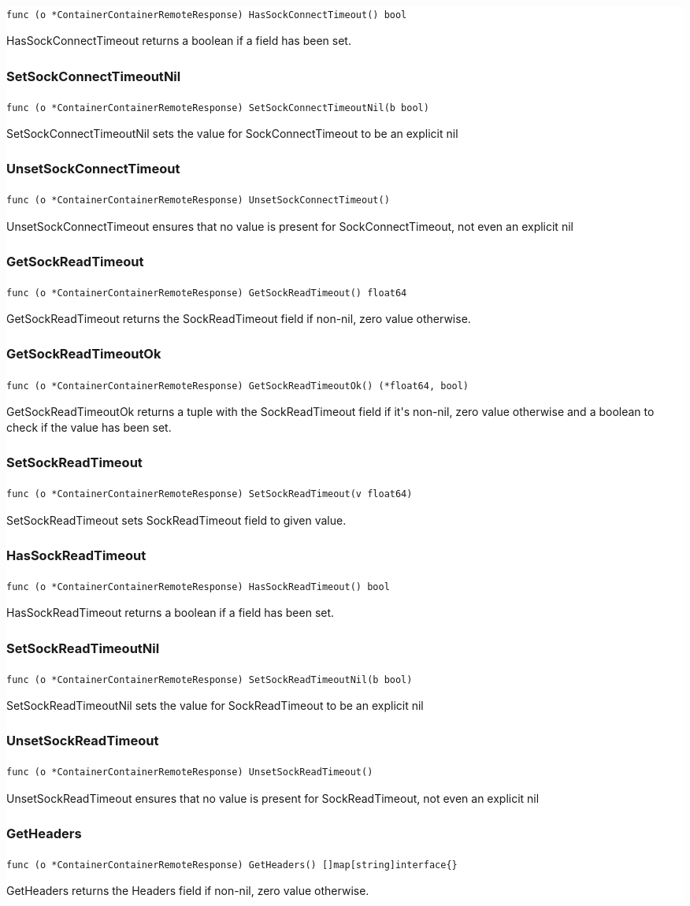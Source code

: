 `func (o *ContainerContainerRemoteResponse) HasSockConnectTimeout() bool`

HasSockConnectTimeout returns a boolean if a field has been set.

### SetSockConnectTimeoutNil

`func (o *ContainerContainerRemoteResponse) SetSockConnectTimeoutNil(b bool)`

 SetSockConnectTimeoutNil sets the value for SockConnectTimeout to be an explicit nil

### UnsetSockConnectTimeout
`func (o *ContainerContainerRemoteResponse) UnsetSockConnectTimeout()`

UnsetSockConnectTimeout ensures that no value is present for SockConnectTimeout, not even an explicit nil
### GetSockReadTimeout

`func (o *ContainerContainerRemoteResponse) GetSockReadTimeout() float64`

GetSockReadTimeout returns the SockReadTimeout field if non-nil, zero value otherwise.

### GetSockReadTimeoutOk

`func (o *ContainerContainerRemoteResponse) GetSockReadTimeoutOk() (*float64, bool)`

GetSockReadTimeoutOk returns a tuple with the SockReadTimeout field if it's non-nil, zero value otherwise
and a boolean to check if the value has been set.

### SetSockReadTimeout

`func (o *ContainerContainerRemoteResponse) SetSockReadTimeout(v float64)`

SetSockReadTimeout sets SockReadTimeout field to given value.

### HasSockReadTimeout

`func (o *ContainerContainerRemoteResponse) HasSockReadTimeout() bool`

HasSockReadTimeout returns a boolean if a field has been set.

### SetSockReadTimeoutNil

`func (o *ContainerContainerRemoteResponse) SetSockReadTimeoutNil(b bool)`

 SetSockReadTimeoutNil sets the value for SockReadTimeout to be an explicit nil

### UnsetSockReadTimeout
`func (o *ContainerContainerRemoteResponse) UnsetSockReadTimeout()`

UnsetSockReadTimeout ensures that no value is present for SockReadTimeout, not even an explicit nil
### GetHeaders

`func (o *ContainerContainerRemoteResponse) GetHeaders() []map[string]interface{}`

GetHeaders returns the Headers field if non-nil, zero value otherwise.
